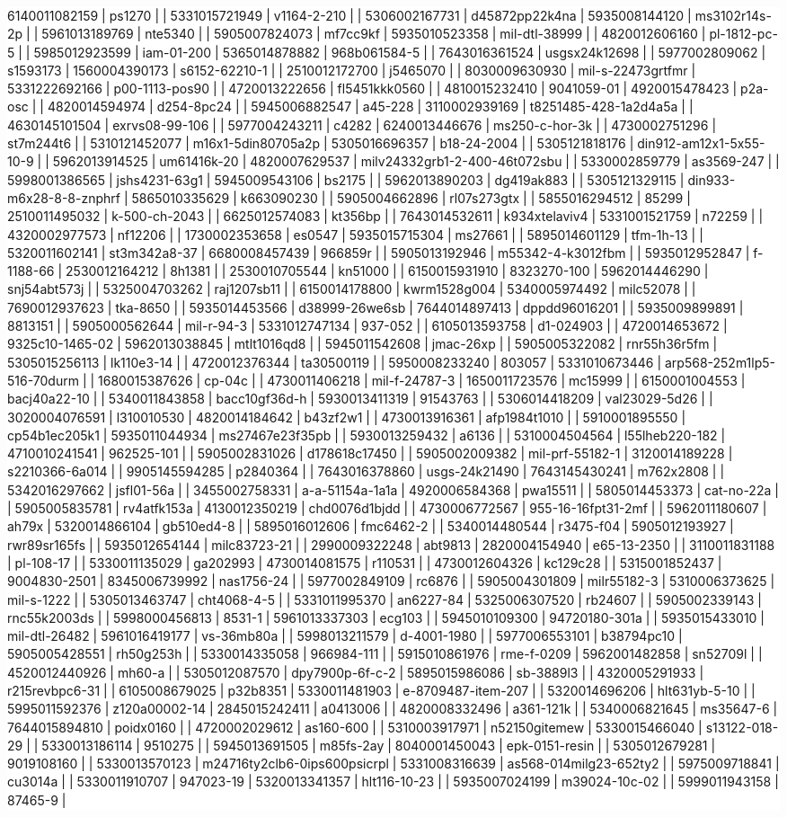 6140011082159 | ps1270 |  | 5331015721949 | v1164-2-210 |  | 5306002167731 | d45872pp22k4na | 
5935008144120 | ms3102r14s-2p |  | 5961013189769 | nte5340 |  | 5905007824073 | mf7cc9kf | 
5935010523358 | mil-dtl-38999 |  | 4820012606160 | pl-1812-pc-5 |  | 5985012923599 | iam-01-200 | 
5365014878882 | 968b061584-5 |  | 7643016361524 | usgsx24k12698 |  | 5977002809062 | s1593173 | 
1560004390173 | s6152-62210-1 |  | 2510012172700 | j5465070 |  | 8030009630930 | mil-s-22473grtfmr | 
5331222692166 | p00-1113-pos90 |  | 4720013222656 | fl5451kkk0560 |  | 4810015232410 | 9041059-01 | 
4920015478423 | p2a-osc |  | 4820014594974 | d254-8pc24 |  | 5945006882547 | a45-228 | 
3110002939169 | t8251485-428-1a2d4a5a |  | 4630145101504 | exrvs08-99-106 |  | 5977004243211 | c4282 | 
6240013446676 | ms250-c-hor-3k |  | 4730002751296 | st7m244t6 |  | 5310121452077 | m16x1-5din80705a2p | 
5305016696357 | b18-24-2004 |  | 5305121818176 | din912-am12x1-5x55-10-9 |  | 5962013914525 | um61416k-20 | 
4820007629537 | milv24332grb1-2-400-46t072sbu |  | 5330002859779 | as3569-247 |  | 5998001386565 | jshs4231-63g1 | 
5945009543106 | bs2175 |  | 5962013890203 | dg419ak883 |  | 5305121329115 | din933-m6x28-8-8-znphrf | 
5865010335629 | k663090230 |  | 5905004662896 | rl07s273gtx |  | 5855016294512 | 85299 | 
2510011495032 | k-500-ch-2043 |  | 6625012574083 | kt356bp |  | 7643014532611 | k934xtelaviv4 | 
5331001521759 | n72259 |  | 4320002977573 | nf12206 |  | 1730002353658 | es0547 | 
5935015715304 | ms27661 |  | 5895014601129 | tfm-1h-13 |  | 5320011602141 | st3m342a8-37 | 
6680008457439 | 966859r |  | 5905013192946 | m55342-4-k3012fbm |  | 5935012952847 | f-1188-66 | 
2530012164212 | 8h1381 |  | 2530010705544 | kn51000 |  | 6150015931910 | 8323270-100 | 
5962014446290 | snj54abt573j |  | 5325004703262 | raj1207sb11 |  | 6150014178800 | kwrm1528g004 | 
5340005974492 | milc52078 |  | 7690012937623 | tka-8650 |  | 5935014453566 | d38999-26we6sb | 
7644014897413 | dppdd96016201 |  | 5935009899891 | 8813151 |  | 5905000562644 | mil-r-94-3 | 
5331012747134 | 937-052 |  | 6105013593758 | d1-024903 |  | 4720014653672 | 9325c10-1465-02 | 
5962013038845 | mtlt1016qd8 |  | 5945011542608 | jmac-26xp |  | 5905005322082 | rnr55h36r5fm | 
5305015256113 | lk110e3-14 |  | 4720012376344 | ta30500119 |  | 5950008233240 | 803057 | 
5331010673446 | arp568-252m1lp5-516-70durm |  | 1680015387626 | cp-04c |  | 4730011406218 | mil-f-24787-3 | 
1650011723576 | mc15999 |  | 6150001004553 | bacj40a22-10 |  | 5340011843858 | bacc10gf36d-h | 
5930013411319 | 91543763 |  | 5306014418209 | val23029-5d26 |  | 3020004076591 | l310010530 | 
4820014184642 | b43zf2w1 |  | 4730013916361 | afp1984t1010 |  | 5910001895550 | cp54b1ec205k1 | 
5935011044934 | ms27467e23f35pb |  | 5930013259432 | a6136 |  | 5310004504564 | l55lheb220-182 | 
4710010241541 | 962525-101 |  | 5905002831026 | d178618c17450 |  | 5905002009382 | mil-prf-55182-1 | 
3120014189228 | s2210366-6a014 |  | 9905145594285 | p2840364 |  | 7643016378860 | usgs-24k21490 | 
7643145430241 | m762x2808 |  | 5342016297662 | jsfl01-56a |  | 3455002758331 | a-a-51154a-1a1a | 
4920006584368 | pwa15511 |  | 5805014453373 | cat-no-22a |  | 5905005835781 | rv4atfk153a | 
4130012350219 | chd0076d1bjdd |  | 4730006772567 | 955-16-16fpt31-2mf |  | 5962011180607 | ah79x | 
5320014866104 | gb510ed4-8 |  | 5895016012606 | fmc6462-2 |  | 5340014480544 | r3475-f04 | 
5905012193927 | rwr89sr165fs |  | 5935012654144 | milc83723-21 |  | 2990009322248 | abt9813 | 
2820004154940 | e65-13-2350 |  | 3110011831188 | pl-108-17 |  | 5330011135029 | ga202993 | 
4730014081575 | r110531 |  | 4730012604326 | kc129c28 |  | 5315001852437 | 9004830-2501 | 
8345006739992 | nas1756-24 |  | 5977002849109 | rc6876 |  | 5905004301809 | milr55182-3 | 
5310006373625 | mil-s-1222 |  | 5305013463747 | cht4068-4-5 |  | 5331011995370 | an6227-84 | 
5325006307520 | rb24607 |  | 5905002339143 | rnc55k2003ds |  | 5998000456813 | 8531-1 | 
5961013337303 | ecg103 |  | 5945010109300 | 94720180-301a |  | 5935015433010 | mil-dtl-26482 | 
5961016419177 | vs-36mb80a |  | 5998013211579 | d-4001-1980 |  | 5977006553101 | b38794pc10 | 
5905005428551 | rh50g253h |  | 5330014335058 | 966984-111 |  | 5915010861976 | rme-f-0209 | 
5962001482858 | sn52709l |  | 4520012440926 | mh60-a |  | 5305012087570 | dpy7900p-6f-c-2 | 
5895015986086 | sb-3889l3 |  | 4320005291933 | r215revbpc6-31 |  | 6105008679025 | p32b8351 | 
5330011481903 | e-8709487-item-207 |  | 5320014696206 | hlt631yb-5-10 |  | 5995011592376 | z120a00002-14 | 
2845015242411 | a0413006 |  | 4820008332496 | a361-121k |  | 5340006821645 | ms35647-6 | 
7644015894810 | poidx0160 |  | 4720002029612 | as160-600 |  | 5310003917971 | n52150gitemew | 
5330015466040 | s13122-018-29 |  | 5330013186114 | 9510275 |  | 5945013691505 | m85fs-2ay | 
8040001450043 | epk-0151-resin |  | 5305012679281 | 9019108160 |  | 5330013570123 | m24716ty2clb6-0ips600psicrpl | 
5331008316639 | as568-014milg23-652ty2 |  | 5975009718841 | cu3014a |  | 5330011910707 | 947023-19 | 
5320013341357 | hlt116-10-23 |  | 5935007024199 | m39024-10c-02 |  | 5999011943158 | 87465-9 | 